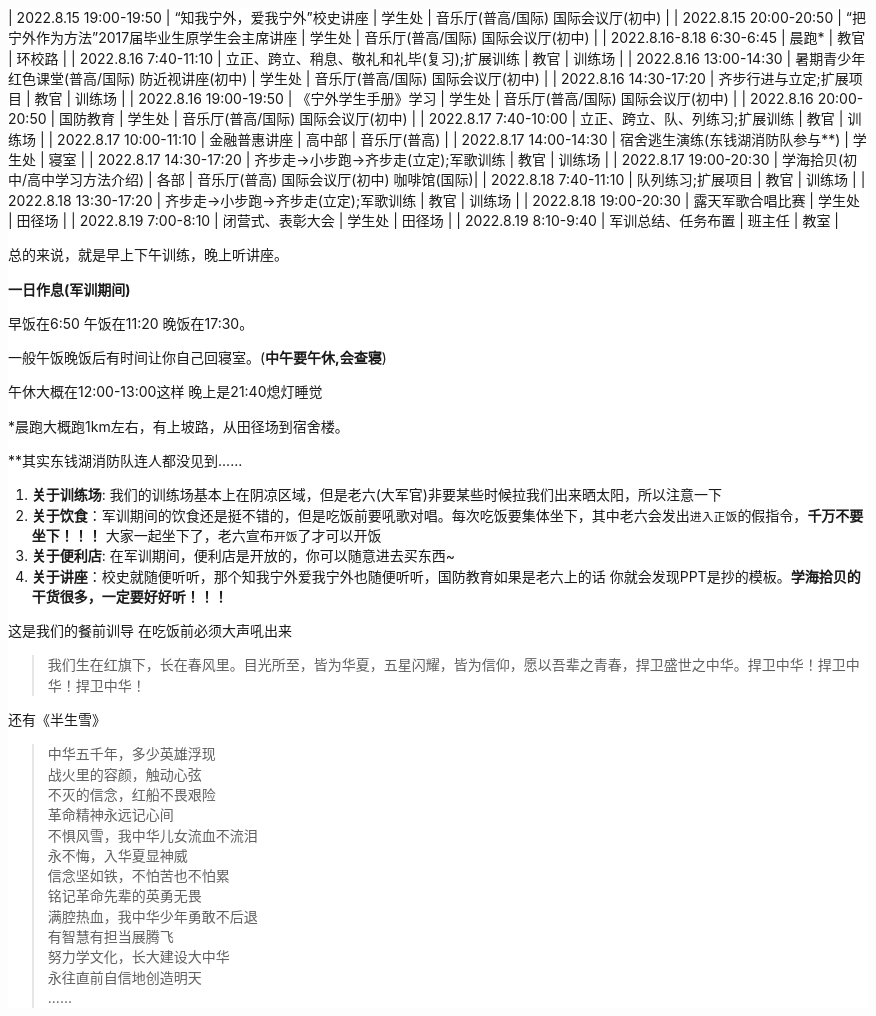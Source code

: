 | 2022.8.15 19:00-19:50 | “知我宁外，爱我宁外”校史讲座 | 学生处 | 音乐厅(普高/国际) 国际会议厅(初中) |
| 2022.8.15 20:00-20:50 | “把宁外作为方法”2017届毕业生原学生会主席讲座 | 学生处 | 音乐厅(普高/国际) 国际会议厅(初中) |
| 2022.8.16-8.18 6:30-6:45 | 晨跑* | 教官 | 环校路 |
| 2022.8.16 7:40-11:10 | 立正、跨立、稍息、敬礼和礼毕(复习);扩展训练 | 教官 | 训练场 |
| 2022.8.16 13:00-14:30 | 暑期青少年红色课堂(普高/国际) 防近视讲座(初中) | 学生处 | 音乐厅(普高/国际) 国际会议厅(初中) |
| 2022.8.16 14:30-17:20 | 齐步行进与立定;扩展项目 | 教官 | 训练场 |
| 2022.8.16 19:00-19:50 | 《宁外学生手册》学习 | 学生处 | 音乐厅(普高/国际) 国际会议厅(初中) |
| 2022.8.16 20:00-20:50 | 国防教育 | 学生处 | 音乐厅(普高/国际) 国际会议厅(初中) |
| 2022.8.17 7:40-10:00 | 立正、跨立、队、列练习;扩展训练 | 教官 | 训练场 |
| 2022.8.17 10:00-11:10 | 金融普惠讲座 | 高中部 | 音乐厅(普高) |
| 2022.8.17 14:00-14:30 | 宿舍逃生演练(东钱湖消防队参与**) | 学生处 | 寝室 |
| 2022.8.17 14:30-17:20 | 齐步走->小步跑->齐步走(立定);军歌训练 | 教官 | 训练场 |
| 2022.8.17 19:00-20:30 | 学海拾贝(初中/高中学习方法介绍) | 各部 | 音乐厅(普高) 国际会议厅(初中) 咖啡馆(国际)|
| 2022.8.18 7:40-11:10 | 队列练习;扩展项目 | 教官 | 训练场 |
| 2022.8.18 13:30-17:20 | 齐步走->小步跑->齐步走(立定);军歌训练 | 教官 | 训练场 |
| 2022.8.18 19:00-20:30 | 露天军歌合唱比赛 | 学生处 | 田径场 |
| 2022.8.19 7:00-8:10 | 闭营式、表彰大会 | 学生处 | 田径场 |
| 2022.8.19 8:10-9:40 | 军训总结、任务布置 | 班主任 | 教室 |

总的来说，就是早上下午训练，晚上听讲座。

**一日作息(军训期间)**

早饭在6:50 午饭在11:20 晚饭在17:30。

一般午饭晚饭后有时间让你自己回寝室。(**中午要午休,会查寝**)

午休大概在12:00-13:00这样 晚上是21:40熄灯睡觉

*晨跑大概跑1km左右，有上坡路，从田径场到宿舍楼。

**其实东钱湖消防队连人都没见到......

1. **关于训练场**: 我们的训练场基本上在阴凉区域，但是老六(大军官)非要某些时候拉我们出来晒太阳，所以注意一下
2. **关于饮食**：军训期间的饮食还是挺不错的，但是吃饭前要吼歌对唱。每次吃饭要集体坐下，其中老六会发出`进入正饭`的假指令，**千万不要坐下！！！** 大家一起坐下了，老六宣布`开饭`了才可以开饭
3. **关于便利店**: 在军训期间，便利店是开放的，你可以随意进去买东西~
4. **关于讲座**：校史就随便听听，那个知我宁外爱我宁外也随便听听，国防教育如果是老六上的话 你就会发现PPT是抄的模板。**学海拾贝的干货很多，一定要好好听！！！**

这是我们的餐前训导 在吃饭前必须大声吼出来
> 我们生在红旗下，长在春风里。目光所至，皆为华夏，五星闪耀，皆为信仰，愿以吾辈之青春，捍卫盛世之中华。捍卫中华！捍卫中华！捍卫中华！

还有《半生雪》
> 中华五千年，多少英雄浮现<br>战火里的容颜，触动心弦<br>不灭的信念，红船不畏艰险<br>革命精神永远记心间<br>不惧风雪，我中华儿女流血不流泪<br>永不悔，入华夏显神威<br>信念坚如铁，不怕苦也不怕累<br>铭记革命先辈的英勇无畏<br>满腔热血，我中华少年勇敢不后退<br>有智慧有担当展腾飞<br>努力学文化，长大建设大中华<br>永往直前自信地创造明天<br>......
